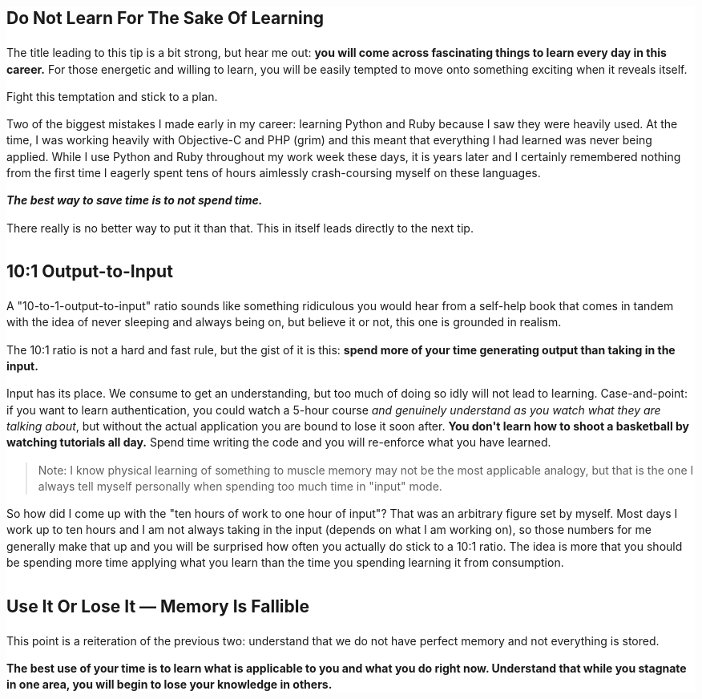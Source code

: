 <Ad />

## Do Not Learn For The Sake Of Learning

The title leading to this tip is a bit strong, but hear me out: **you will come across fascinating things to learn every day in this career.** For those energetic and willing to learn, you will be easily tempted to move onto something exciting when it reveals itself.

Fight this temptation and stick to a plan.

Two of the biggest mistakes I made early in my career: learning Python and Ruby because I saw they were heavily used. At the time, I was working heavily with Objective-C and PHP (grim) and this meant that everything I had learned was never being applied. While I use Python and Ruby throughout my work week these days, it is years later and I certainly remembered nothing from the first time I eagerly spent tens of hours aimlessly crash-coursing myself on these languages.

**_The best way to save time is to not spend time._**

There really is no better way to put it than that. This in itself leads directly to the next tip.

<Ad />

## 10:1 Output-to-Input

A "10-to-1-output-to-input" ratio sounds like something ridiculous you would hear from a self-help book that comes in tandem with the idea of never sleeping and always being on, but believe it or not, this one is grounded in realism.

The 10:1 ratio is not a hard and fast rule, but the gist of it is this: **spend more of your time generating output than taking in the input.**

Input has its place. We consume to get an understanding, but too much of doing so idly will not lead to learning. Case-and-point: if you want to learn authentication, you could watch a 5-hour course _and genuinely understand as you watch what they are talking about_, but without the actual application you are bound to lose it soon after. **You don't learn how to shoot a basketball by watching tutorials all day.** Spend time writing the code and you will re-enforce what you have learned.

> Note: I know physical learning of something to muscle memory may not be the most applicable analogy, but that is the one I always tell myself personally when spending too much time in "input" mode.

So how did I come up with the "ten hours of work to one hour of input"? That was an arbitrary figure set by myself. Most days I work up to ten hours and I am not always taking in the input (depends on what I am working on), so those numbers for me generally make that up and you will be surprised how often you actually do stick to a 10:1 ratio. The idea is more that you should be spending more time applying what you learn than the time you spending learning it from consumption.

<Ad />

## Use It Or Lose It — Memory Is Fallible

This point is a reiteration of the previous two: understand that we do not have perfect memory and not everything is stored.

**The best use of your time is to learn what is applicable to you and what you do right now. Understand that while you stagnate in one area, you will begin to lose your knowledge in others.**
